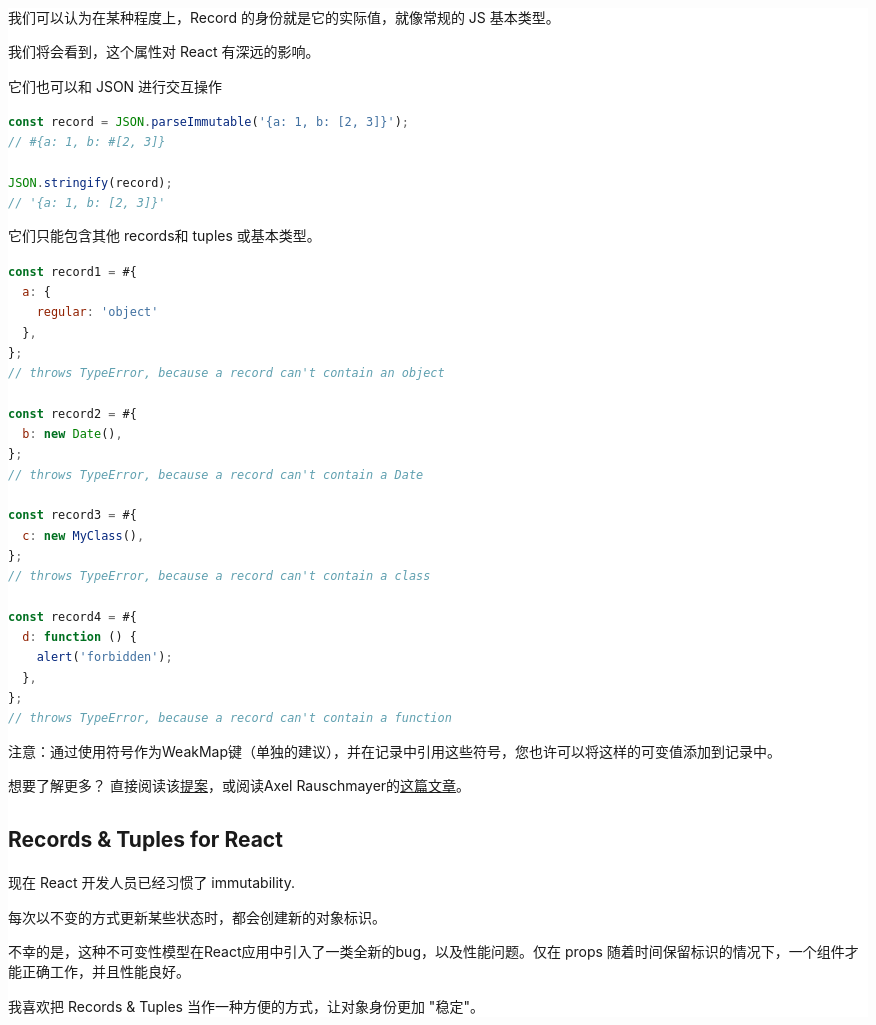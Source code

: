 我们可以认为在某种程度上，Record 的身份就是它的实际值，就像常规的 JS 基本类型。

我们将会看到，这个属性对 React 有深远的影响。

它们也可以和 JSON 进行交互操作

```jsx
const record = JSON.parseImmutable('{a: 1, b: [2, 3]}');
// #{a: 1, b: #[2, 3]}

JSON.stringify(record);
// '{a: 1, b: [2, 3]}'
```

它们只能包含其他 records和 tuples 或基本类型。

```jsx
const record1 = #{
  a: {
    regular: 'object'
  },
};
// throws TypeError, because a record can't contain an object

const record2 = #{
  b: new Date(),
};
// throws TypeError, because a record can't contain a Date

const record3 = #{
  c: new MyClass(),
};
// throws TypeError, because a record can't contain a class

const record4 = #{
  d: function () {
    alert('forbidden');
  },
};
// throws TypeError, because a record can't contain a function
```

注意：通过使用符号作为WeakMap键（单独的建议），并在记录中引用这些符号，您也许可以将这样的可变值添加到记录中。

想要了解更多？ 直接阅读该[提案](https://github.com/tc39/proposal-record-tuple)，或阅读Axel Rauschmayer的[这篇文章](https://2ality.com/2020/05/records-tuples-first-look.html)。

## Records & Tuples for React

现在 React 开发人员已经习惯了 immutability.

每次以不变的方式更新某些状态时，都会创建新的对象标识。

不幸的是，这种不可变性模型在React应用中引入了一类全新的bug，以及性能问题。仅在 props 随着时间保留标识的情况下，一个组件才能正确工作，并且性能良好。

我喜欢把 Records & Tuples 当作一种方便的方式，让对象身份更加 "稳定"。
